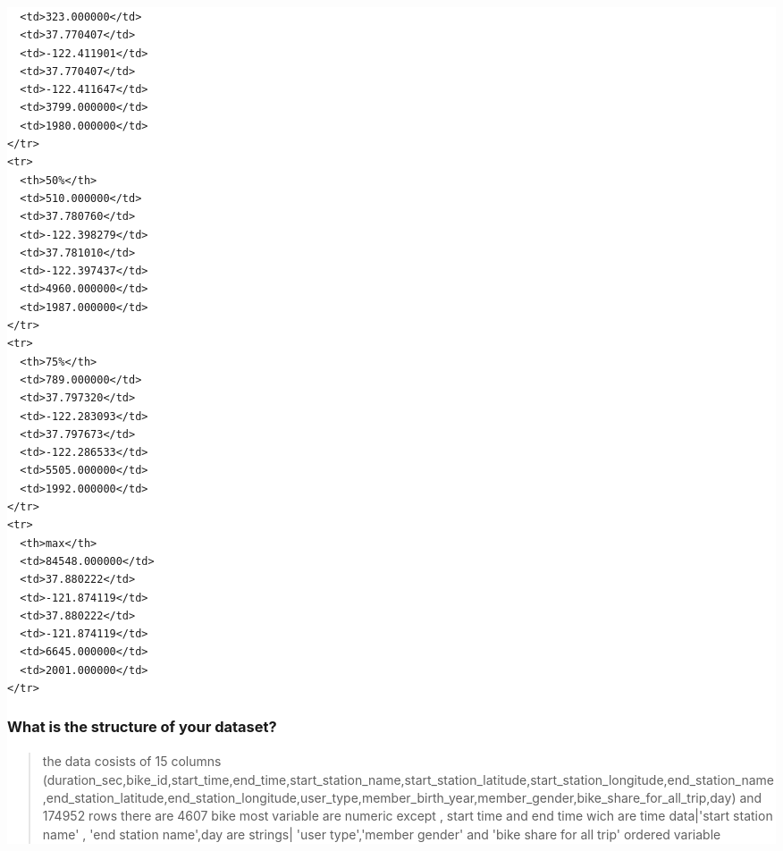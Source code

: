       <td>323.000000</td>
      <td>37.770407</td>
      <td>-122.411901</td>
      <td>37.770407</td>
      <td>-122.411647</td>
      <td>3799.000000</td>
      <td>1980.000000</td>
    </tr>
    <tr>
      <th>50%</th>
      <td>510.000000</td>
      <td>37.780760</td>
      <td>-122.398279</td>
      <td>37.781010</td>
      <td>-122.397437</td>
      <td>4960.000000</td>
      <td>1987.000000</td>
    </tr>
    <tr>
      <th>75%</th>
      <td>789.000000</td>
      <td>37.797320</td>
      <td>-122.283093</td>
      <td>37.797673</td>
      <td>-122.286533</td>
      <td>5505.000000</td>
      <td>1992.000000</td>
    </tr>
    <tr>
      <th>max</th>
      <td>84548.000000</td>
      <td>37.880222</td>
      <td>-121.874119</td>
      <td>37.880222</td>
      <td>-121.874119</td>
      <td>6645.000000</td>
      <td>2001.000000</td>
    </tr>
  </tbody>
</table>
</div>



### What is the structure of your dataset?

> the data cosists of 15 columns (duration_sec,bike_id,start_time,end_time,start_station_name,start_station_latitude,start_station_longitude,end_station_name,end_station_latitude,end_station_longitude,user_type,member_birth_year,member_gender,bike_share_for_all_trip,day) and 174952 rows there are 4607 bike most variable are numeric except , start time and end time wich are time data|'start station name' ,     'end station name',day are strings| 'user type','member gender' and 'bike share for all trip' ordered variable
